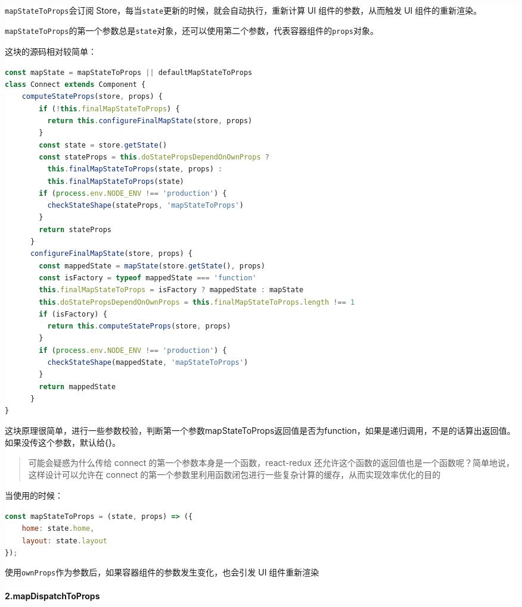`mapStateToProps`会订阅 Store，每当`state`更新的时候，就会自动执行，重新计算 UI 组件的参数，从而触发 UI 组件的重新渲染。

`mapStateToProps`的第一个参数总是`state`对象，还可以使用第二个参数，代表容器组件的`props`对象。

这块的源码相对较简单：

```JavaScript
const mapState = mapStateToProps || defaultMapStateToProps 
class Connect extends Component { 
    computeStateProps(store, props) {
        if (!this.finalMapStateToProps) {
          return this.configureFinalMapState(store, props)
        }
        const state = store.getState()
        const stateProps = this.doStatePropsDependOnOwnProps ?
          this.finalMapStateToProps(state, props) :
          this.finalMapStateToProps(state)
        if (process.env.NODE_ENV !== 'production') {
          checkStateShape(stateProps, 'mapStateToProps')
        }
        return stateProps
      }
      configureFinalMapState(store, props) {
        const mappedState = mapState(store.getState(), props)
        const isFactory = typeof mappedState === 'function'
        this.finalMapStateToProps = isFactory ? mappedState : mapState
        this.doStatePropsDependOnOwnProps = this.finalMapStateToProps.length !== 1
        if (isFactory) {
          return this.computeStateProps(store, props)
        }
        if (process.env.NODE_ENV !== 'production') {
          checkStateShape(mappedState, 'mapStateToProps')
        }
        return mappedState
      }
}
```

这块原理很简单，进行一些参数校验，判断第一个参数mapStateToProps返回值是否为function，如果是递归调用，不是的话算出返回值。如果没传这个参数，默认给{}。

> 可能会疑惑为什么传给 connect 的第一个参数本身是一个函数，react-redux 还允许这个函数的返回值也是一个函数呢？简单地说，这样设计可以允许在 connect 的第一个参数里利用函数闭包进行一些复杂计算的缓存，从而实现效率优化的目的

当使用的时候：

```JavaScript
const mapStateToProps = (state, props) => ({
    home: state.home,
    layout: state.layout
});
```

使用`ownProps`作为参数后，如果容器组件的参数发生变化，也会引发 UI 组件重新渲染

#### 2.mapDispatchToProps
